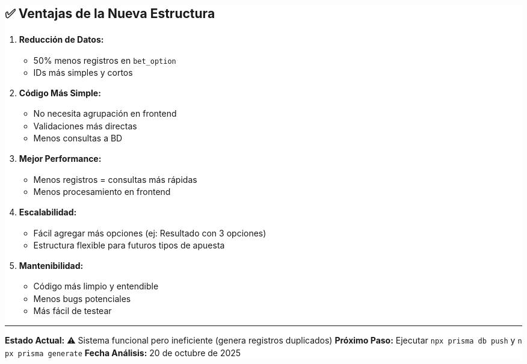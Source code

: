 
## ✅ Ventajas de la Nueva Estructura

1. **Reducción de Datos:**
   - 50% menos registros en `bet_option`
   - IDs más simples y cortos

2. **Código Más Simple:**
   - No necesita agrupación en frontend
   - Validaciones más directas
   - Menos consultas a BD

3. **Mejor Performance:**
   - Menos registros = consultas más rápidas
   - Menos procesamiento en frontend

4. **Escalabilidad:**
   - Fácil agregar más opciones (ej: Resultado con 3 opciones)
   - Estructura flexible para futuros tipos de apuesta

5. **Mantenibilidad:**
   - Código más limpio y entendible
   - Menos bugs potenciales
   - Más fácil de testear

---

**Estado Actual:** ⚠️ Sistema funcional pero ineficiente (genera registros duplicados)
**Próximo Paso:** Ejecutar `npx prisma db push` y `npx prisma generate`
**Fecha Análisis:** 20 de octubre de 2025
